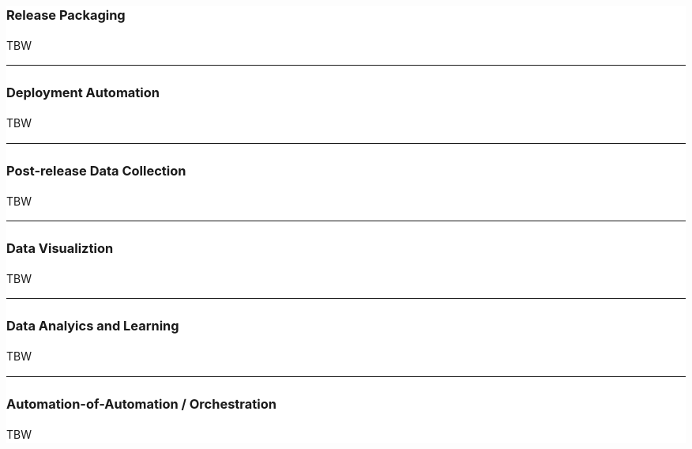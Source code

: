 ### Release Packaging

TBW

* * *

### Deployment Automation

TBW

* * *

### Post-release Data Collection

TBW

* * *

### Data Visualiztion

TBW

* * *

### Data Analyics and Learning

TBW

* * *

### Automation-of-Automation / Orchestration

TBW
